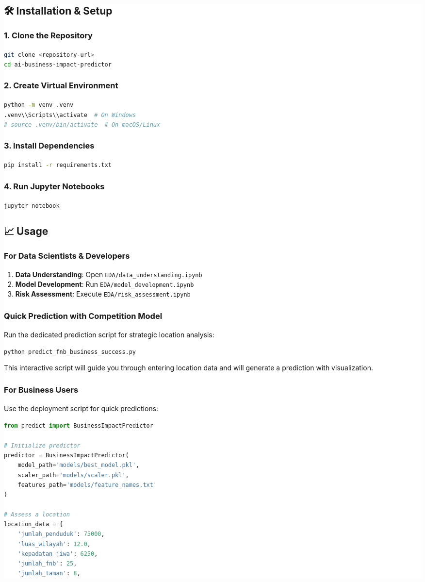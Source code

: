 ## 🛠️ Installation & Setup

### 1. Clone the Repository
```bash
git clone <repository-url>
cd ai-business-impact-predictor
```

### 2. Create Virtual Environment
```bash
python -m venv .venv
.venv\\Scripts\\activate  # On Windows
# source .venv/bin/activate  # On macOS/Linux
```

### 3. Install Dependencies
```bash
pip install -r requirements.txt
```

### 4. Run Jupyter Notebooks
```bash
jupyter notebook
```

## 📈 Usage

### For Data Scientists & Developers

1. **Data Understanding**: Open `EDA/data_understanding.ipynb`
2. **Model Development**: Run `EDA/model_development.ipynb`
3. **Risk Assessment**: Execute `EDA/risk_assessment.ipynb`

### Quick Prediction with Competition Model

Run the dedicated prediction script for strategic location analysis:

```bash
python predict_fnb_business_success.py
```

This interactive script will guide you through entering location data and will generate a prediction with visualization.

### For Business Users

Use the deployment script for quick predictions:

```python
from predict import BusinessImpactPredictor

# Initialize predictor
predictor = BusinessImpactPredictor(
    model_path='models/best_model.pkl',
    scaler_path='models/scaler.pkl', 
    features_path='models/feature_names.txt'
)

# Assess a location
location_data = {
    'jumlah_penduduk': 75000,
    'luas_wilayah': 12.0,
    'kepadatan_jiwa': 6250,
    'jumlah_fnb': 25,
    'jumlah_taman': 8,
```